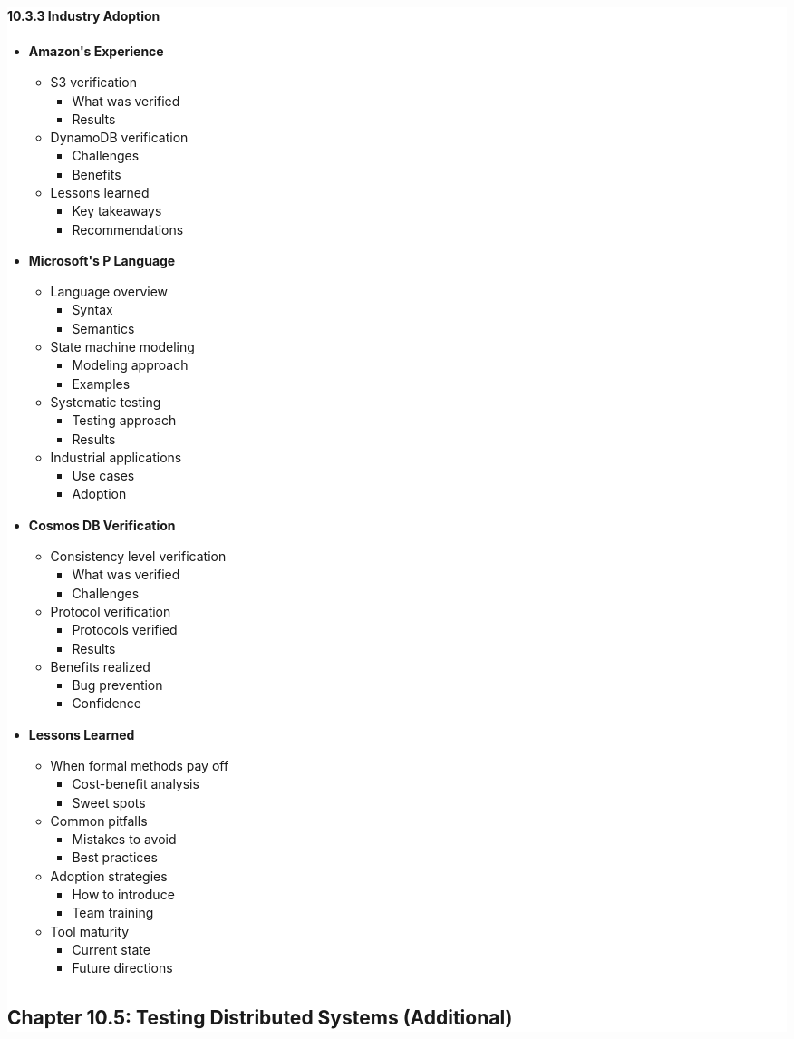 #### 10.3.3 Industry Adoption
- **Amazon's Experience**
  - S3 verification
    - What was verified
    - Results
  - DynamoDB verification
    - Challenges
    - Benefits
  - Lessons learned
    - Key takeaways
    - Recommendations

- **Microsoft's P Language**
  - Language overview
    - Syntax
    - Semantics
  - State machine modeling
    - Modeling approach
    - Examples
  - Systematic testing
    - Testing approach
    - Results
  - Industrial applications
    - Use cases
    - Adoption

- **Cosmos DB Verification**
  - Consistency level verification
    - What was verified
    - Challenges
  - Protocol verification
    - Protocols verified
    - Results
  - Benefits realized
    - Bug prevention
    - Confidence

- **Lessons Learned**
  - When formal methods pay off
    - Cost-benefit analysis
    - Sweet spots
  - Common pitfalls
    - Mistakes to avoid
    - Best practices
  - Adoption strategies
    - How to introduce
    - Team training
  - Tool maturity
    - Current state
    - Future directions

## Chapter 10.5: Testing Distributed Systems (Additional)

